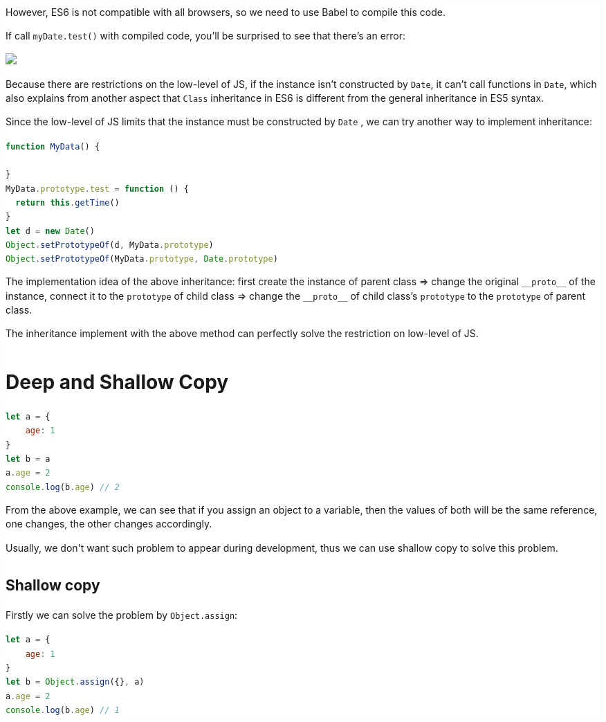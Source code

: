 However, ES6 is not compatible with all browsers, so we need to use Babel to compile this code.

If call `myDate.test()` with compiled code, you’ll be surprised to see that there’s an error:

![](https://user-gold-cdn.xitu.io/2018/3/28/1626b1ecb39ab20d?w=678&h=120&f=png&s=32812)

Because there are restrictions on the low-level of JS, if the instance isn’t constructed by `Date`, it can’t call functions in `Date`, which also explains from another aspect that `Class` inheritance in ES6 is different from the general inheritance in ES5 syntax.

Since the low-level of JS limits that the instance must be constructed by `Date` , we can try another way to implement inheritance:

```js
function MyData() {

}
MyData.prototype.test = function () {
  return this.getTime()
}
let d = new Date()
Object.setPrototypeOf(d, MyData.prototype)
Object.setPrototypeOf(MyData.prototype, Date.prototype)
```

The implementation idea of the above inheritance: first create the instance of parent class => change the original `__proto__` of the instance, connect it to the `prototype` of child class => change the `__proto__` of child class’s `prototype`  to the `prototype` of parent class.

The inheritance implement with the above method can perfectly solve the restriction on low-level of JS.


# Deep and Shallow Copy

```js
let a = {
    age: 1
}
let b = a
a.age = 2
console.log(b.age) // 2
```

From the above example, we can see that if you assign an object to a variable,  then the values of both will be the same reference, one changes, the other changes accordingly.

Usually, we don't want such problem to appear during development, thus we can use shallow copy to solve this problem.

## Shallow copy

Firstly we can solve the problem by `Object.assign`:
```js
let a = {
    age: 1
}
let b = Object.assign({}, a)
a.age = 2
console.log(b.age) // 1
```
